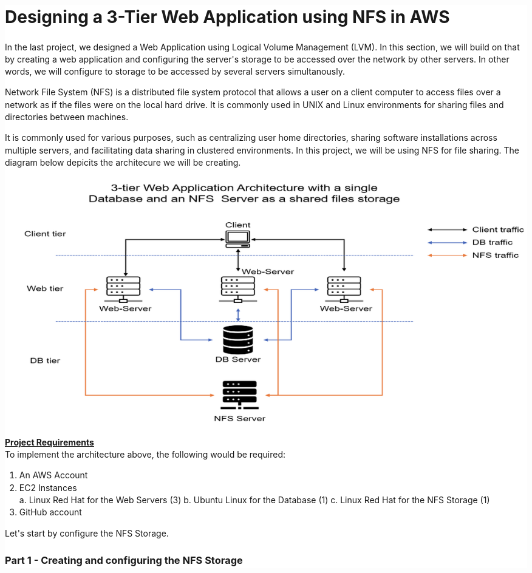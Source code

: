 # Designing a 3-Tier Web Application using NFS in AWS

In the last project, we designed a Web Application using Logical Volume Management (LVM). In this section, we will build on that by creating a web application and configuring the server's storage to be accessed over the network by other servers. In other words, we will configure to storage to be accessed by several servers simultanously.

Network File System (NFS) is a distributed file system protocol that allows a user on a client computer to access files over a network as if the files were on the local hard drive. It is commonly used in UNIX and Linux environments for sharing files and directories between machines.

It is commonly used for various purposes, such as centralizing user home directories, sharing software installations across multiple servers, and facilitating data sharing in clustered environments. In this project, we will be using NFS for file sharing. The diagram below depicits the architecure we will be creating.

![Alt text](Images/Img_01.png)

**<ins>Project Requirements</ins>**  
To implement the architecture above, the following would be required:

1. An AWS Account
2. EC2 Instances  
   a. Linux Red Hat for the Web Servers (3)
   b. Ubuntu Linux for the Database (1)
   c. Linux Red Hat for the NFS Storage (1)
3. GitHub account

Let's start by configure the NFS Storage.

### Part 1 - Creating and configuring the NFS Storage
